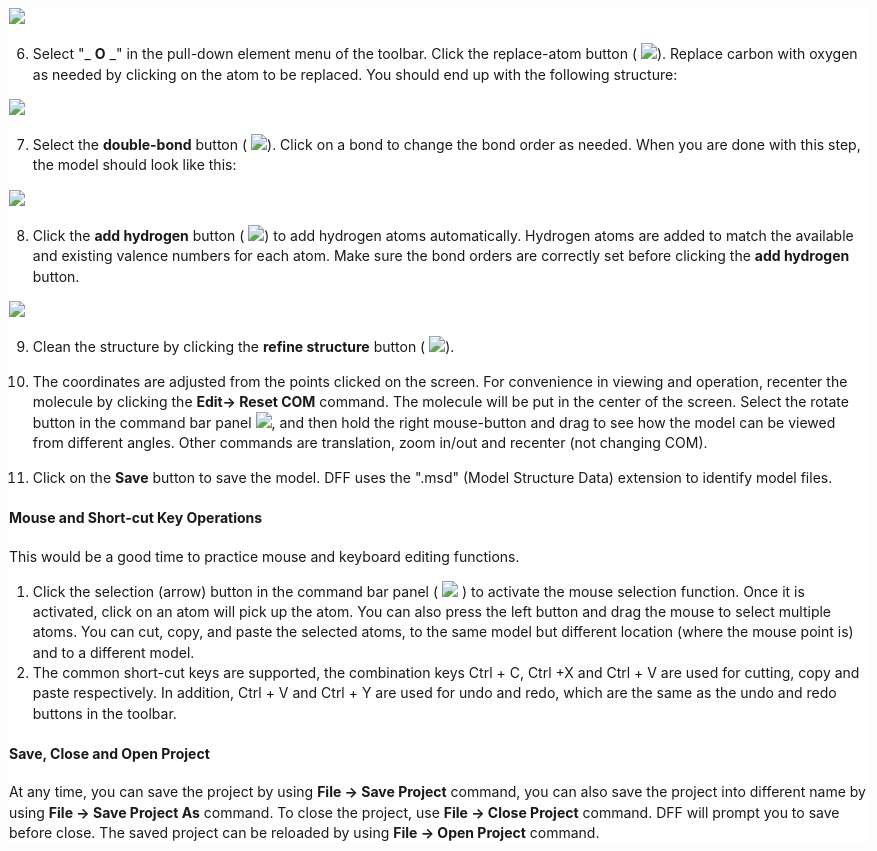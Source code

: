 ![](/E:/DFF7/Release7.1/UserGuide7/Tutorials/Tutorial_1/T1_AspirinAllCarbon.gif)

6. Select &quot;_ **O** _&quot; in the pull-down element menu of the toolbar. Click the replace-atom button ( ![](/E:/DFF7/Release7.1/UserGuide7/Tutorials/Tutorial_1/T1_replaceAtom.gif)). Replace carbon with oxygen as needed by clicking on the atom to be replaced. You should end up with the following structure:

![](/E:/DFF7/Release7.1/UserGuide7/Tutorials/Tutorial_1/T1_AspirinCarbonAndOxygen.gif)

7. Select the **double-bond** button ( ![](/E:/DFF7/Release7.1/UserGuide7/Tutorials/Tutorial_1/T1_doubleBond.gif)). Click on a bond to change the bond order as needed. When you are done with this step, the model should look like this:

![](/E:/DFF7/Release7.1/UserGuide7/Tutorials/Tutorial_1/T1_AspirinNoHydrogens.gif)

8. Click the **add hydrogen** button ( ![](/E:/DFF7/Release7.1/UserGuide7/Tutorials/Tutorial_1/T1_addHydrogens.gif)) to add hydrogen atoms automatically. Hydrogen atoms are added to match the available and existing valence numbers for each atom. Make sure the bond orders are correctly set before clicking the **add hydrogen** button.

![](/E:/DFF7/Release7.1/UserGuide7/Tutorials/Tutorial_1/T1_AspirinNoRefine.gif)

9. Clean the structure by clicking the **refine structure** button ( ![](/E:/DFF7/Release7.1/UserGuide7/Tutorials/Tutorial_1/T1_refine.gif)).

10. The coordinates are adjusted from the points clicked on the screen. For convenience in viewing and operation, recenter the molecule by clicking the **Edit→ Reset COM** command. The molecule will be put in the center of the screen. Select the rotate button in the command bar panel ![](RackMultipart20220717-1-mu78nc_html_c44754f898a7ce98.png), and then hold the right mouse-button and drag to see how the model can be viewed from different angles. Other commands are translation, zoom in/out and recenter (not changing COM).

11. Click on the **Save** button to save the model. DFF uses the &quot;.msd&quot; (Model Structure Data) extension to identify model files.

#### Mouse and Short-cut Key Operations

This would be a good time to practice mouse and keyboard editing functions.

1. Click the selection (arrow) button in the command bar panel ( ![](RackMultipart20220717-1-mu78nc_html_7584b8af07459e40.png) ) to activate the mouse selection function. Once it is activated, click on an atom will pick up the atom. You can also press the left button and drag the mouse to select multiple atoms. You can cut, copy, and paste the selected atoms, to the same model but different location (where the mouse point is) and to a different model.
2. The common short-cut keys are supported, the combination keys Ctrl + C, Ctrl +X and Ctrl + V are used for cutting, copy and paste respectively. In addition, Ctrl + V and Ctrl + Y are used for undo and redo, which are the same as the undo and redo buttons in the toolbar.

#### Save, Close and Open Project

At any time, you can save the project by using **File → Save Project** command, you can also save the project into different name by using **File → Save Project As** command. To close the project, use **File → Close Project** command. DFF will prompt you to save before close. The saved project can be reloaded by using **File → Open Project** command.
